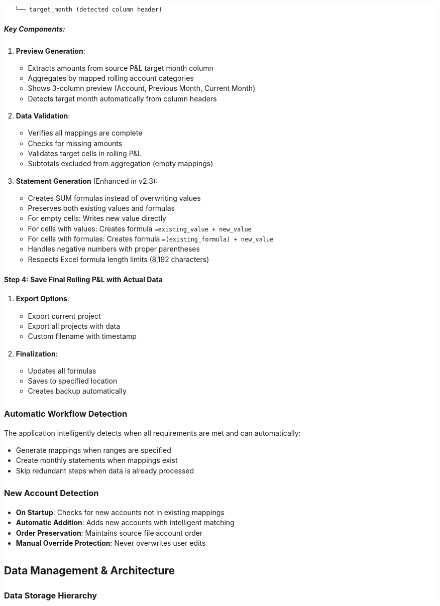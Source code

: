 ```
   └── target_month (detected column header)
```

##### Key Components:
1. **Preview Generation**:
   - Extracts amounts from source P&L target month column
   - Aggregates by mapped rolling account categories
   - Shows 3-column preview (Account, Previous Month, Current Month)
   - Detects target month automatically from column headers

2. **Data Validation**:
   - Verifies all mappings are complete
   - Checks for missing amounts
   - Validates target cells in rolling P&L
   - Subtotals excluded from aggregation (empty mappings)

3. **Statement Generation** (Enhanced in v2.3):
   - Creates SUM formulas instead of overwriting values
   - Preserves both existing values and formulas
   - For empty cells: Writes new value directly
   - For cells with values: Creates formula `=existing_value + new_value`
   - For cells with formulas: Creates formula `=(existing_formula) + new_value`
   - Handles negative numbers with proper parentheses
   - Respects Excel formula length limits (8,192 characters)

#### Step 4: Save Final Rolling P&L with Actual Data
1. **Export Options**:
   - Export current project
   - Export all projects with data
   - Custom filename with timestamp

2. **Finalization**:
   - Updates all formulas
   - Saves to specified location
   - Creates backup automatically

### Automatic Workflow Detection
The application intelligently detects when all requirements are met and can automatically:
- Generate mappings when ranges are specified
- Create monthly statements when mappings exist
- Skip redundant steps when data is already processed

### New Account Detection
- **On Startup**: Checks for new accounts not in existing mappings
- **Automatic Addition**: Adds new accounts with intelligent matching
- **Order Preservation**: Maintains source file account order
- **Manual Override Protection**: Never overwrites user edits

## Data Management & Architecture

### Data Storage Hierarchy
